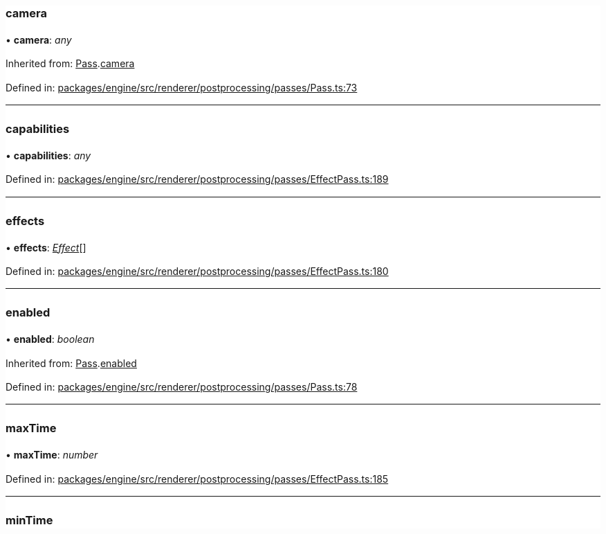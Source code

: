 ### camera

• **camera**: *any*

Inherited from: [Pass](renderer_postprocessing_passes_pass.pass.md).[camera](renderer_postprocessing_passes_pass.pass.md#camera)

Defined in: [packages/engine/src/renderer/postprocessing/passes/Pass.ts:73](https://github.com/xr3ngine/xr3ngine/blob/716a06460/packages/engine/src/renderer/postprocessing/passes/Pass.ts#L73)

___

### capabilities

• **capabilities**: *any*

Defined in: [packages/engine/src/renderer/postprocessing/passes/EffectPass.ts:189](https://github.com/xr3ngine/xr3ngine/blob/716a06460/packages/engine/src/renderer/postprocessing/passes/EffectPass.ts#L189)

___

### effects

• **effects**: [*Effect*](renderer_postprocessing_effect.effect.md)[]

Defined in: [packages/engine/src/renderer/postprocessing/passes/EffectPass.ts:180](https://github.com/xr3ngine/xr3ngine/blob/716a06460/packages/engine/src/renderer/postprocessing/passes/EffectPass.ts#L180)

___

### enabled

• **enabled**: *boolean*

Inherited from: [Pass](renderer_postprocessing_passes_pass.pass.md).[enabled](renderer_postprocessing_passes_pass.pass.md#enabled)

Defined in: [packages/engine/src/renderer/postprocessing/passes/Pass.ts:78](https://github.com/xr3ngine/xr3ngine/blob/716a06460/packages/engine/src/renderer/postprocessing/passes/Pass.ts#L78)

___

### maxTime

• **maxTime**: *number*

Defined in: [packages/engine/src/renderer/postprocessing/passes/EffectPass.ts:185](https://github.com/xr3ngine/xr3ngine/blob/716a06460/packages/engine/src/renderer/postprocessing/passes/EffectPass.ts#L185)

___

### minTime

